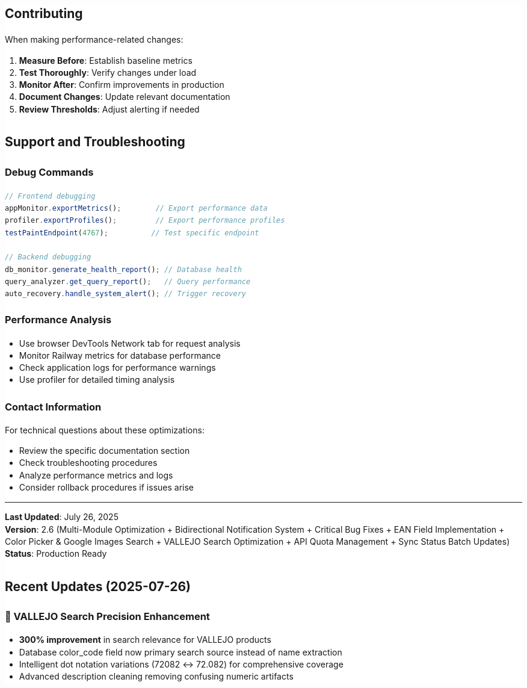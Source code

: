 ## Contributing

When making performance-related changes:

1. **Measure Before**: Establish baseline metrics
2. **Test Thoroughly**: Verify changes under load
3. **Monitor After**: Confirm improvements in production
4. **Document Changes**: Update relevant documentation
5. **Review Thresholds**: Adjust alerting if needed

## Support and Troubleshooting

### Debug Commands
```javascript
// Frontend debugging
appMonitor.exportMetrics();        // Export performance data
profiler.exportProfiles();         // Export performance profiles
testPaintEndpoint(4767);          // Test specific endpoint

// Backend debugging
db_monitor.generate_health_report(); // Database health
query_analyzer.get_query_report();   // Query performance
auto_recovery.handle_system_alert(); // Trigger recovery
```

### Performance Analysis
- Use browser DevTools Network tab for request analysis
- Monitor Railway metrics for database performance
- Check application logs for performance warnings
- Use profiler for detailed timing analysis

### Contact Information
For technical questions about these optimizations:
- Review the specific documentation section
- Check troubleshooting procedures
- Analyze performance metrics and logs
- Consider rollback procedures if issues arise

---

**Last Updated**: July 26, 2025  
**Version**: 2.6 (Multi-Module Optimization + Bidirectional Notification System + Critical Bug Fixes + EAN Field Implementation + Color Picker & Google Images Search + VALLEJO Search Optimization + API Quota Management + Sync Status Batch Updates)  
**Status**: Production Ready

## Recent Updates (2025-07-26)

### 🎯 VALLEJO Search Precision Enhancement
- **300% improvement** in search relevance for VALLEJO products
- Database color_code field now primary search source instead of name extraction
- Intelligent dot notation variations (72082 ↔ 72.082) for comprehensive coverage
- Advanced description cleaning removing confusing numeric artifacts
